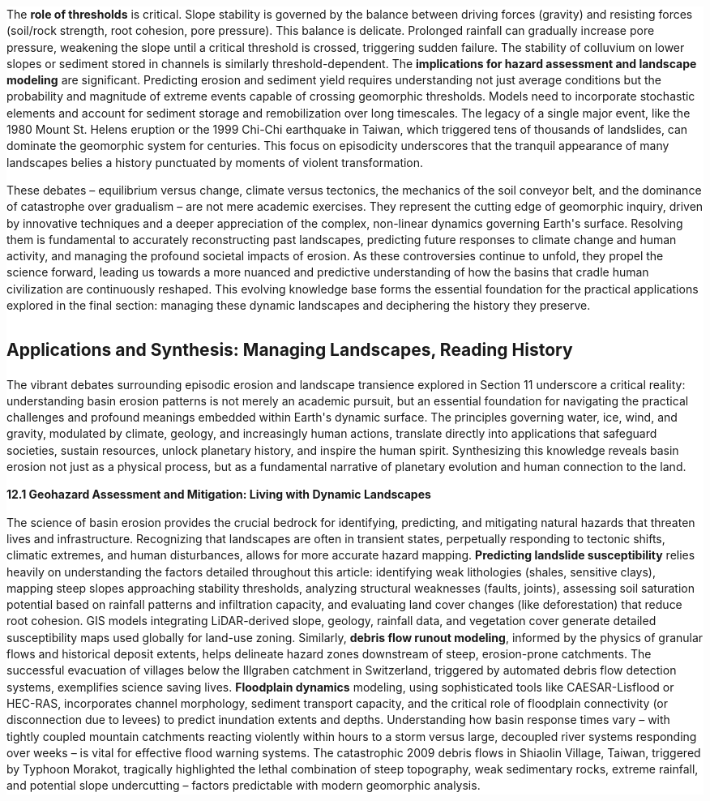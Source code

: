 The **role of thresholds** is critical. Slope stability is governed by the balance between driving forces (gravity) and resisting forces (soil/rock strength, root cohesion, pore pressure). This balance is delicate. Prolonged rainfall can gradually increase pore pressure, weakening the slope until a critical threshold is crossed, triggering sudden failure. The stability of colluvium on lower slopes or sediment stored in channels is similarly threshold-dependent. The **implications for hazard assessment and landscape modeling** are significant. Predicting erosion and sediment yield requires understanding not just average conditions but the probability and magnitude of extreme events capable of crossing geomorphic thresholds. Models need to incorporate stochastic elements and account for sediment storage and remobilization over long timescales. The legacy of a single major event, like the 1980 Mount St. Helens eruption or the 1999 Chi-Chi earthquake in Taiwan, which triggered tens of thousands of landslides, can dominate the geomorphic system for centuries. This focus on episodicity underscores that the tranquil appearance of many landscapes belies a history punctuated by moments of violent transformation.

These debates – equilibrium versus change, climate versus tectonics, the mechanics of the soil conveyor belt, and the dominance of catastrophe over gradualism – are not mere academic exercises. They represent the cutting edge of geomorphic inquiry, driven by innovative techniques and a deeper appreciation of the complex, non-linear dynamics governing Earth's surface. Resolving them is fundamental to accurately reconstructing past landscapes, predicting future responses to climate change and human activity, and managing the profound societal impacts of erosion. As these controversies continue to unfold, they propel the science forward, leading us towards a more nuanced and predictive understanding of how the basins that cradle human civilization are continuously reshaped. This evolving knowledge base forms the essential foundation for the practical applications explored in the final section: managing these dynamic landscapes and deciphering the history they preserve.

## Applications and Synthesis: Managing Landscapes, Reading History

The vibrant debates surrounding episodic erosion and landscape transience explored in Section 11 underscore a critical reality: understanding basin erosion patterns is not merely an academic pursuit, but an essential foundation for navigating the practical challenges and profound meanings embedded within Earth's dynamic surface. The principles governing water, ice, wind, and gravity, modulated by climate, geology, and increasingly human actions, translate directly into applications that safeguard societies, sustain resources, unlock planetary history, and inspire the human spirit. Synthesizing this knowledge reveals basin erosion not just as a physical process, but as a fundamental narrative of planetary evolution and human connection to the land.

**12.1 Geohazard Assessment and Mitigation: Living with Dynamic Landscapes**

The science of basin erosion provides the crucial bedrock for identifying, predicting, and mitigating natural hazards that threaten lives and infrastructure. Recognizing that landscapes are often in transient states, perpetually responding to tectonic shifts, climatic extremes, and human disturbances, allows for more accurate hazard mapping. **Predicting landslide susceptibility** relies heavily on understanding the factors detailed throughout this article: identifying weak lithologies (shales, sensitive clays), mapping steep slopes approaching stability thresholds, analyzing structural weaknesses (faults, joints), assessing soil saturation potential based on rainfall patterns and infiltration capacity, and evaluating land cover changes (like deforestation) that reduce root cohesion. GIS models integrating LiDAR-derived slope, geology, rainfall data, and vegetation cover generate detailed susceptibility maps used globally for land-use zoning. Similarly, **debris flow runout modeling**, informed by the physics of granular flows and historical deposit extents, helps delineate hazard zones downstream of steep, erosion-prone catchments. The successful evacuation of villages below the Illgraben catchment in Switzerland, triggered by automated debris flow detection systems, exemplifies science saving lives. **Floodplain dynamics** modeling, using sophisticated tools like CAESAR-Lisflood or HEC-RAS, incorporates channel morphology, sediment transport capacity, and the critical role of floodplain connectivity (or disconnection due to levees) to predict inundation extents and depths. Understanding how basin response times vary – with tightly coupled mountain catchments reacting violently within hours to a storm versus large, decoupled river systems responding over weeks – is vital for effective flood warning systems. The catastrophic 2009 debris flows in Shiaolin Village, Taiwan, triggered by Typhoon Morakot, tragically highlighted the lethal combination of steep topography, weak sedimentary rocks, extreme rainfall, and potential slope undercutting – factors predictable with modern geomorphic analysis.
